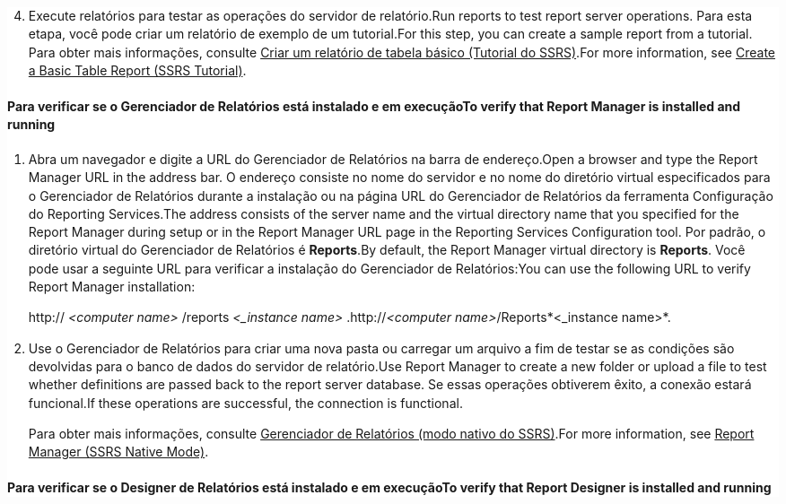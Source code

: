 4.  <span data-ttu-id="c525d-161">Execute relatórios para testar as operações do servidor de relatório.</span><span class="sxs-lookup"><span data-stu-id="c525d-161">Run reports to test report server operations.</span></span> <span data-ttu-id="c525d-162">Para esta etapa, você pode criar um relatório de exemplo de um tutorial.</span><span class="sxs-lookup"><span data-stu-id="c525d-162">For this step, you can create a sample report from a tutorial.</span></span> <span data-ttu-id="c525d-163">Para obter mais informações, consulte [Criar um relatório de tabela básico &#40;Tutorial do SSRS&#41;](../create-a-basic-table-report-ssrs-tutorial.md).</span><span class="sxs-lookup"><span data-stu-id="c525d-163">For more information, see [Create a Basic Table Report &#40;SSRS Tutorial&#41;](../create-a-basic-table-report-ssrs-tutorial.md).</span></span>  
  
#### <a name="to-verify-that-report-manager-is-installed-and-running"></a><span data-ttu-id="c525d-164">Para verificar se o Gerenciador de Relatórios está instalado e em execução</span><span class="sxs-lookup"><span data-stu-id="c525d-164">To verify that Report Manager is installed and running</span></span>  
  
1.  <span data-ttu-id="c525d-165">Abra um navegador e digite a URL do Gerenciador de Relatórios na barra de endereço.</span><span class="sxs-lookup"><span data-stu-id="c525d-165">Open a browser and type the Report Manager URL in the address bar.</span></span> <span data-ttu-id="c525d-166">O endereço consiste no nome do servidor e no nome do diretório virtual especificados para o Gerenciador de Relatórios durante a instalação ou na página URL do Gerenciador de Relatórios da ferramenta Configuração do Reporting Services.</span><span class="sxs-lookup"><span data-stu-id="c525d-166">The address consists of the server name and the virtual directory name that you specified for the Report Manager during setup or in the Report Manager URL page in the Reporting Services Configuration tool.</span></span> <span data-ttu-id="c525d-167">Por padrão, o diretório virtual do Gerenciador de Relatórios é **Reports**.</span><span class="sxs-lookup"><span data-stu-id="c525d-167">By default, the Report Manager virtual directory is **Reports**.</span></span> <span data-ttu-id="c525d-168">Você pode usar a seguinte URL para verificar a instalação do Gerenciador de Relatórios:</span><span class="sxs-lookup"><span data-stu-id="c525d-168">You can use the following URL to verify Report Manager installation:</span></span>  
  
     <span data-ttu-id="c525d-169">http:// *\<computer name>* /reports *\<_instance name>* .</span><span class="sxs-lookup"><span data-stu-id="c525d-169">http://*\<computer name>*/Reports*\<_instance name>*.</span></span>  
  
2.  <span data-ttu-id="c525d-170">Use o Gerenciador de Relatórios para criar uma nova pasta ou carregar um arquivo a fim de testar se as condições são devolvidas para o banco de dados do servidor de relatório.</span><span class="sxs-lookup"><span data-stu-id="c525d-170">Use Report Manager to create a new folder or upload a file to test whether definitions are passed back to the report server database.</span></span> <span data-ttu-id="c525d-171">Se essas operações obtiverem êxito, a conexão estará funcional.</span><span class="sxs-lookup"><span data-stu-id="c525d-171">If these operations are successful, the connection is functional.</span></span>  
  
     <span data-ttu-id="c525d-172">Para obter mais informações, consulte [Gerenciador de Relatórios &#40;modo nativo do SSRS&#41;](../report-manager-ssrs-native-mode.md).</span><span class="sxs-lookup"><span data-stu-id="c525d-172">For more information, see [Report Manager  &#40;SSRS Native Mode&#41;](../report-manager-ssrs-native-mode.md).</span></span>  
  
#### <a name="to-verify-that-report-designer-is-installed-and-running"></a><span data-ttu-id="c525d-173">Para verificar se o Designer de Relatórios está instalado e em execução</span><span class="sxs-lookup"><span data-stu-id="c525d-173">To verify that Report Designer is installed and running</span></span>  
  